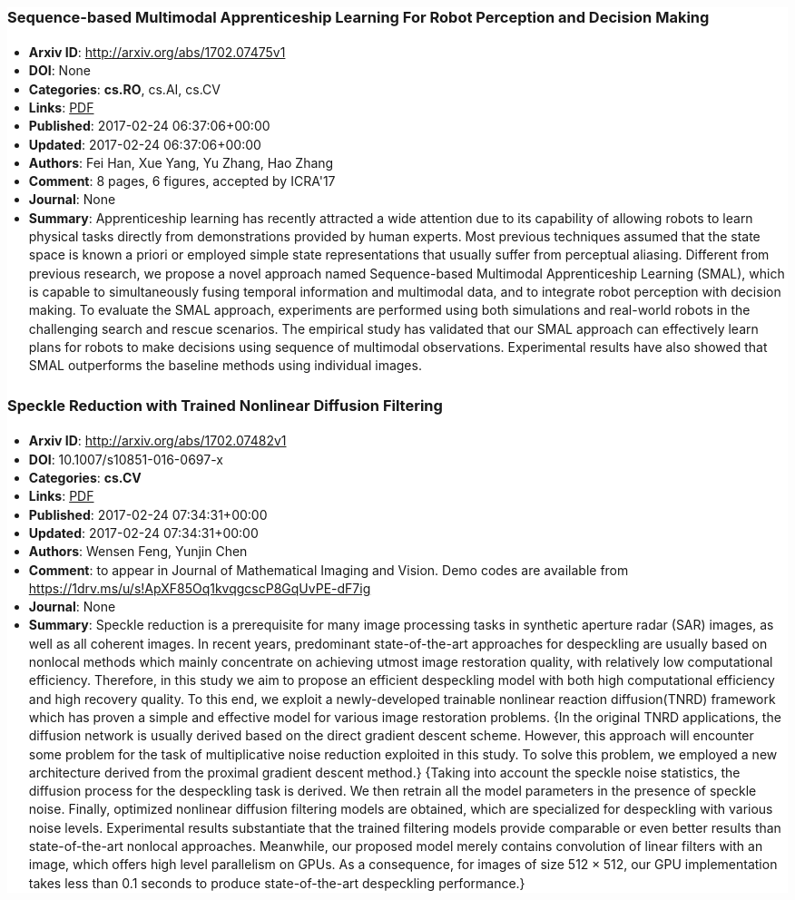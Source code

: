 

### Sequence-based Multimodal Apprenticeship Learning For Robot Perception and Decision Making
- **Arxiv ID**: http://arxiv.org/abs/1702.07475v1
- **DOI**: None
- **Categories**: **cs.RO**, cs.AI, cs.CV
- **Links**: [PDF](http://arxiv.org/pdf/1702.07475v1)
- **Published**: 2017-02-24 06:37:06+00:00
- **Updated**: 2017-02-24 06:37:06+00:00
- **Authors**: Fei Han, Xue Yang, Yu Zhang, Hao Zhang
- **Comment**: 8 pages, 6 figures, accepted by ICRA'17
- **Journal**: None
- **Summary**: Apprenticeship learning has recently attracted a wide attention due to its capability of allowing robots to learn physical tasks directly from demonstrations provided by human experts. Most previous techniques assumed that the state space is known a priori or employed simple state representations that usually suffer from perceptual aliasing. Different from previous research, we propose a novel approach named Sequence-based Multimodal Apprenticeship Learning (SMAL), which is capable to simultaneously fusing temporal information and multimodal data, and to integrate robot perception with decision making. To evaluate the SMAL approach, experiments are performed using both simulations and real-world robots in the challenging search and rescue scenarios. The empirical study has validated that our SMAL approach can effectively learn plans for robots to make decisions using sequence of multimodal observations. Experimental results have also showed that SMAL outperforms the baseline methods using individual images.



### Speckle Reduction with Trained Nonlinear Diffusion Filtering
- **Arxiv ID**: http://arxiv.org/abs/1702.07482v1
- **DOI**: 10.1007/s10851-016-0697-x
- **Categories**: **cs.CV**
- **Links**: [PDF](http://arxiv.org/pdf/1702.07482v1)
- **Published**: 2017-02-24 07:34:31+00:00
- **Updated**: 2017-02-24 07:34:31+00:00
- **Authors**: Wensen Feng, Yunjin Chen
- **Comment**: to appear in Journal of Mathematical Imaging and Vision. Demo codes
  are available from https://1drv.ms/u/s!ApXF85Oq1kvqgcscP8GqUvPE-dF7ig
- **Journal**: None
- **Summary**: Speckle reduction is a prerequisite for many image processing tasks in synthetic aperture radar (SAR) images, as well as all coherent images. In recent years, predominant state-of-the-art approaches for despeckling are usually based on nonlocal methods which mainly concentrate on achieving utmost image restoration quality, with relatively low computational efficiency. Therefore, in this study we aim to propose an efficient despeckling model with both high computational efficiency and high recovery quality. To this end, we exploit a newly-developed trainable nonlinear reaction diffusion(TNRD) framework which has proven a simple and effective model for various image restoration problems. {In the original TNRD applications, the diffusion network is usually derived based on the direct gradient descent scheme. However, this approach will encounter some problem for the task of multiplicative noise reduction exploited in this study. To solve this problem, we employed a new architecture derived from the proximal gradient descent method.} {Taking into account the speckle noise statistics, the diffusion process for the despeckling task is derived. We then retrain all the model parameters in the presence of speckle noise. Finally, optimized nonlinear diffusion filtering models are obtained, which are specialized for despeckling with various noise levels. Experimental results substantiate that the trained filtering models provide comparable or even better results than state-of-the-art nonlocal approaches. Meanwhile, our proposed model merely contains convolution of linear filters with an image, which offers high level parallelism on GPUs. As a consequence, for images of size $512 \times 512$, our GPU implementation takes less than 0.1 seconds to produce state-of-the-art despeckling performance.}

